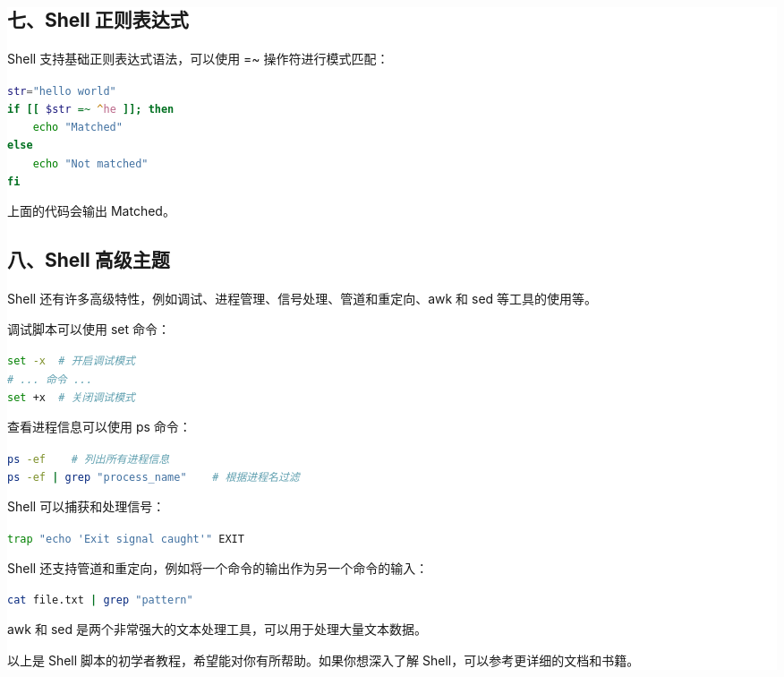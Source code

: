 ## 七、Shell 正则表达式

Shell 支持基础正则表达式语法，可以使用 =~ 操作符进行模式匹配：

```bash
str="hello world"
if [[ $str =~ ^he ]]; then
    echo "Matched"
else
    echo "Not matched"
fi
```

上面的代码会输出 Matched。

## 八、Shell 高级主题

Shell 还有许多高级特性，例如调试、进程管理、信号处理、管道和重定向、awk 和 sed 等工具的使用等。

调试脚本可以使用 set 命令：

```bash
set -x  # 开启调试模式
# ... 命令 ...
set +x  # 关闭调试模式
```

查看进程信息可以使用 ps 命令：

```bash
ps -ef    # 列出所有进程信息
ps -ef | grep "process_name"    # 根据进程名过滤
```

Shell 可以捕获和处理信号：

```bash
trap "echo 'Exit signal caught'" EXIT
```

Shell 还支持管道和重定向，例如将一个命令的输出作为另一个命令的输入：

```bash
cat file.txt | grep "pattern"
```

awk 和 sed 是两个非常强大的文本处理工具，可以用于处理大量文本数据。

以上是 Shell 脚本的初学者教程，希望能对你有所帮助。如果你想深入了解 Shell，可以参考更详细的文档和书籍。